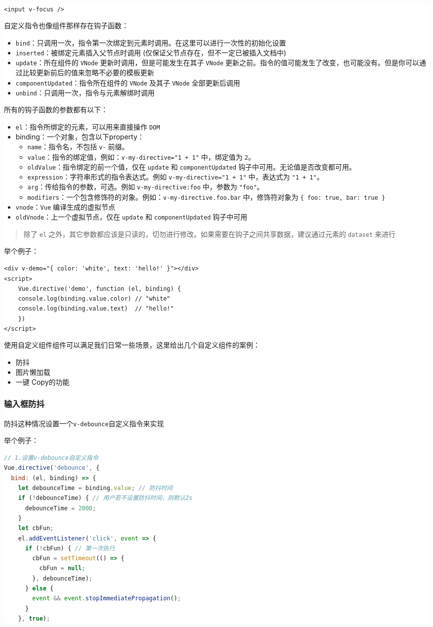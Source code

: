 ```vue
<input v-focus />
```

自定义指令也像组件那样存在钩子函数：

- `bind`：只调用一次，指令第一次绑定到元素时调用。在这里可以进行一次性的初始化设置
- `inserted`：被绑定元素插入父节点时调用 (仅保证父节点存在，但不一定已被插入文档中)
- `update`：所在组件的 `VNode` 更新时调用，但是可能发生在其子 `VNode` 更新之前。指令的值可能发生了改变，也可能没有。但是你可以通过比较更新前后的值来忽略不必要的模板更新
- `componentUpdated`：指令所在组件的 `VNode` 及其子 `VNode` 全部更新后调用
- `unbind`：只调用一次，指令与元素解绑时调用

所有的钩子函数的参数都有以下：

- `el`：指令所绑定的元素，可以用来直接操作 `DOM`
- binding：一个对象，包含以下property：
  - `name`：指令名，不包括 `v-` 前缀。
  - `value`：指令的绑定值，例如：`v-my-directive="1 + 1"` 中，绑定值为 `2`。
  - `oldValue`：指令绑定的前一个值，仅在 `update` 和 `componentUpdated` 钩子中可用。无论值是否改变都可用。
  - `expression`：字符串形式的指令表达式。例如 `v-my-directive="1 + 1"` 中，表达式为 `"1 + 1"`。
  - `arg`：传给指令的参数，可选。例如 `v-my-directive:foo` 中，参数为 `"foo"`。
  - `modifiers`：一个包含修饰符的对象。例如：`v-my-directive.foo.bar` 中，修饰符对象为 `{ foo: true, bar: true }`
- `vnode`：`Vue` 编译生成的虚拟节点
- `oldVnode`：上一个虚拟节点，仅在 `update` 和 `componentUpdated` 钩子中可用

> 除了 `el` 之外，其它参数都应该是只读的，切勿进行修改。如果需要在钩子之间共享数据，建议通过元素的 `dataset` 来进行

举个例子：

```vue
<div v-demo="{ color: 'white', text: 'hello!' }"></div>
<script>
    Vue.directive('demo', function (el, binding) {
    console.log(binding.value.color) // "white"
    console.log(binding.value.text)  // "hello!"
    })
</script>
```



使用自定义组件组件可以满足我们日常一些场景，这里给出几个自定义组件的案例：

- 防抖
- 图片懒加载
- 一键 Copy的功能

### 输入框防抖

防抖这种情况设置一个`v-debounce`自定义指令来实现

举个例子：

```js
// 1.设置v-debounce自定义指令
Vue.directive('debounce', {
  bind: (el, binding) => {
    let debounceTime = binding.value; // 防抖时间
    if (!debounceTime) { // 用户若不设置防抖时间，则默认2s
      debounceTime = 2000;
    }
    let cbFun;
    el.addEventListener('click', event => {
      if (!cbFun) { // 第一次执行
        cbFun = setTimeout(() => {
          cbFun = null;
        }, debounceTime);
      } else {
        event && event.stopImmediatePropagation();
      }
    }, true);
```